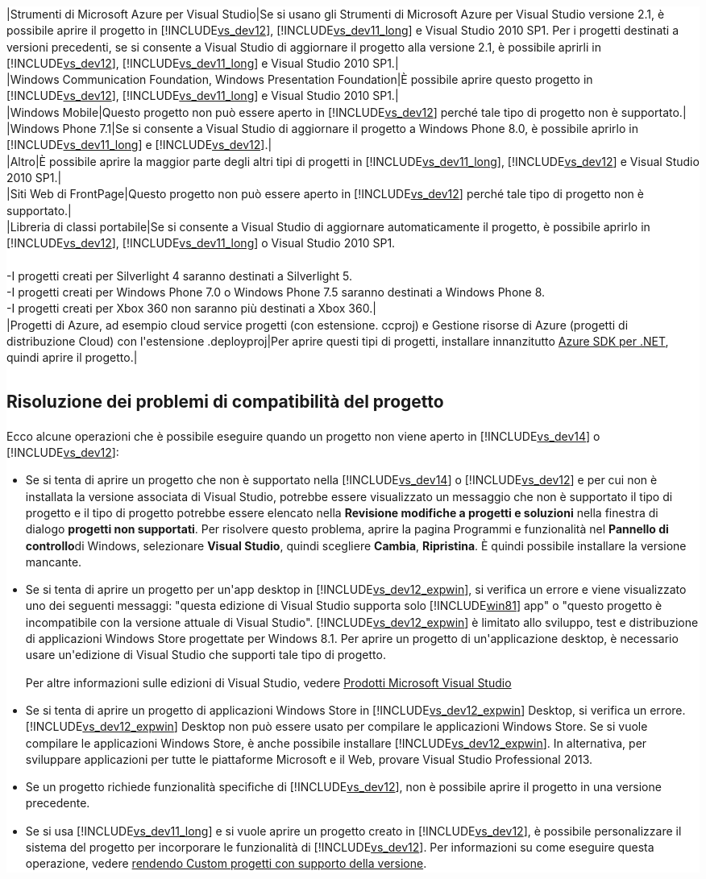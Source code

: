 |Strumenti di Microsoft Azure per Visual Studio|Se si usano gli Strumenti di Microsoft Azure per Visual Studio versione 2.1, è possibile aprire il progetto in [!INCLUDE[vs_dev12](../includes/vs-dev12-md.md)], [!INCLUDE[vs_dev11_long](../includes/vs-dev11-long-md.md)] e Visual Studio 2010 SP1. Per i progetti destinati a versioni precedenti, se si consente a Visual Studio di aggiornare il progetto alla versione 2.1, è possibile aprirli in [!INCLUDE[vs_dev12](../includes/vs-dev12-md.md)], [!INCLUDE[vs_dev11_long](../includes/vs-dev11-long-md.md)] e Visual Studio 2010 SP1.|  
|Windows Communication Foundation, Windows Presentation Foundation|È possibile aprire questo progetto in [!INCLUDE[vs_dev12](../includes/vs-dev12-md.md)], [!INCLUDE[vs_dev11_long](../includes/vs-dev11-long-md.md)] e Visual Studio 2010 SP1.|  
|Windows Mobile|Questo progetto non può essere aperto in [!INCLUDE[vs_dev12](../includes/vs-dev12-md.md)] perché tale tipo di progetto non è supportato.|  
|Windows Phone 7.1|Se si consente a Visual Studio di aggiornare il progetto a Windows Phone 8.0, è possibile aprirlo in [!INCLUDE[vs_dev11_long](../includes/vs-dev11-long-md.md)] e [!INCLUDE[vs_dev12](../includes/vs-dev12-md.md)].|  
|Altro|È possibile aprire la maggior parte degli altri tipi di progetti in [!INCLUDE[vs_dev11_long](../includes/vs-dev11-long-md.md)], [!INCLUDE[vs_dev12](../includes/vs-dev12-md.md)] e Visual Studio 2010 SP1.|  
|Siti Web di FrontPage|Questo progetto non può essere aperto in [!INCLUDE[vs_dev12](../includes/vs-dev12-md.md)] perché tale tipo di progetto non è supportato.|  
|Libreria di classi portabile|Se si consente a Visual Studio di aggiornare automaticamente il progetto, è possibile aprirlo in [!INCLUDE[vs_dev12](../includes/vs-dev12-md.md)], [!INCLUDE[vs_dev11_long](../includes/vs-dev11-long-md.md)] o Visual Studio 2010 SP1.<br /><br /> -I progetti creati per Silverlight 4 saranno destinati a Silverlight 5.<br />-I progetti creati per Windows Phone 7.0 o Windows Phone 7.5 saranno destinati a Windows Phone 8.<br />-I progetti creati per Xbox 360 non saranno più destinati a Xbox 360.|  
|Progetti di Azure, ad esempio cloud service progetti (con estensione. ccproj) e Gestione risorse di Azure (progetti di distribuzione Cloud) con l'estensione .deployproj|Per aprire questi tipi di progetti, installare innanzitutto [Azure SDK per .NET](http://azure.microsoft.com/en-us/downloads/), quindi aprire il progetto.|  
  
## <a name="troubleshooting-project-compatibility-issues"></a>Risoluzione dei problemi di compatibilità del progetto  
 Ecco alcune operazioni che è possibile eseguire quando un progetto non viene aperto in [!INCLUDE[vs_dev14](../includes/vs-dev14-md.md)] o [!INCLUDE[vs_dev12](../includes/vs-dev12-md.md)]:  
  
-   Se si tenta di aprire un progetto che non è supportato nella [!INCLUDE[vs_dev14](../includes/vs-dev14-md.md)] o [!INCLUDE[vs_dev12](../includes/vs-dev12-md.md)] e per cui non è installata la versione associata di Visual Studio, potrebbe essere visualizzato un messaggio che non è supportato il tipo di progetto e il tipo di progetto potrebbe essere elencato nella  **Revisione modifiche a progetti e soluzioni** nella finestra di dialogo **progetti non supportati**. Per risolvere questo problema, aprire la pagina Programmi e funzionalità nel **Pannello di controllo**di Windows, selezionare **Visual Studio**, quindi scegliere **Cambia**, **Ripristina**. È quindi possibile installare la versione mancante.  
  
-   Se si tenta di aprire un progetto per un'app desktop in [!INCLUDE[vs_dev12_expwin](../includes/vs-dev12-expwin-md.md)], si verifica un errore e viene visualizzato uno dei seguenti messaggi: "questa edizione di Visual Studio supporta solo [!INCLUDE[win81](../includes/win81-md.md)] app" o "questo progetto è incompatibile con la versione attuale di Visual Studio". [!INCLUDE[vs_dev12_expwin](../includes/vs-dev12-expwin-md.md)] è limitato allo sviluppo, test e distribuzione di applicazioni Windows Store progettate per Windows 8.1. Per aprire un progetto di un'applicazione desktop, è necessario usare un'edizione di Visual Studio che supporti tale tipo di progetto.  
  
     Per altre informazioni sulle edizioni di Visual Studio, vedere [Prodotti Microsoft Visual Studio](http://go.microsoft.com/fwlink/?LinkId=254332)  
  
-   Se si tenta di aprire un progetto di applicazioni Windows Store in [!INCLUDE[vs_dev12_expwin](../includes/vs-dev12-expwin-md.md)] Desktop, si verifica un errore. [!INCLUDE[vs_dev12_expwin](../includes/vs-dev12-expwin-md.md)] Desktop non può essere usato per compilare le applicazioni Windows Store. Se si vuole compilare le applicazioni Windows Store, è anche possibile installare [!INCLUDE[vs_dev12_expwin](../includes/vs-dev12-expwin-md.md)]. In alternativa, per sviluppare applicazioni per tutte le piattaforme Microsoft e il Web, provare Visual Studio Professional 2013.  
  
-   Se un progetto richiede funzionalità specifiche di [!INCLUDE[vs_dev12](../includes/vs-dev12-md.md)], non è possibile aprire il progetto in una versione precedente.  
  
-   Se si usa [!INCLUDE[vs_dev11_long](../includes/vs-dev11-long-md.md)] e si vuole aprire un progetto creato in [!INCLUDE[vs_dev12](../includes/vs-dev12-md.md)], è possibile personalizzare il sistema del progetto per incorporare le funzionalità di [!INCLUDE[vs_dev12](../includes/vs-dev12-md.md)]. Per informazioni su come eseguire questa operazione, vedere [rendendo Custom progetti con supporto della versione](../misc/making-custom-projects-version-aware.md).  
  